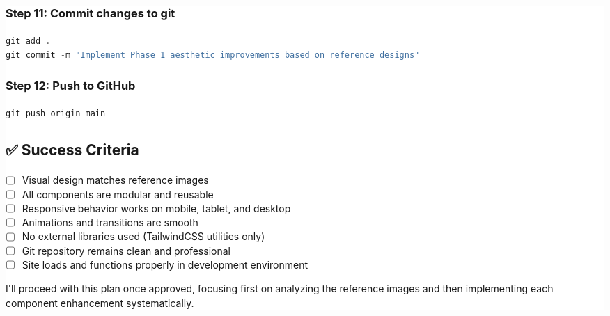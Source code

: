 ### Step 11: Commit changes to git
```powershell
git add .
git commit -m "Implement Phase 1 aesthetic improvements based on reference designs"
```

### Step 12: Push to GitHub
```powershell
git push origin main
```

## ✅ Success Criteria
- [ ] Visual design matches reference images
- [ ] All components are modular and reusable
- [ ] Responsive behavior works on mobile, tablet, and desktop
- [ ] Animations and transitions are smooth
- [ ] No external libraries used (TailwindCSS utilities only)
- [ ] Git repository remains clean and professional
- [ ] Site loads and functions properly in development environment

I'll proceed with this plan once approved, focusing first on analyzing the reference images and then implementing each component enhancement systematically.
